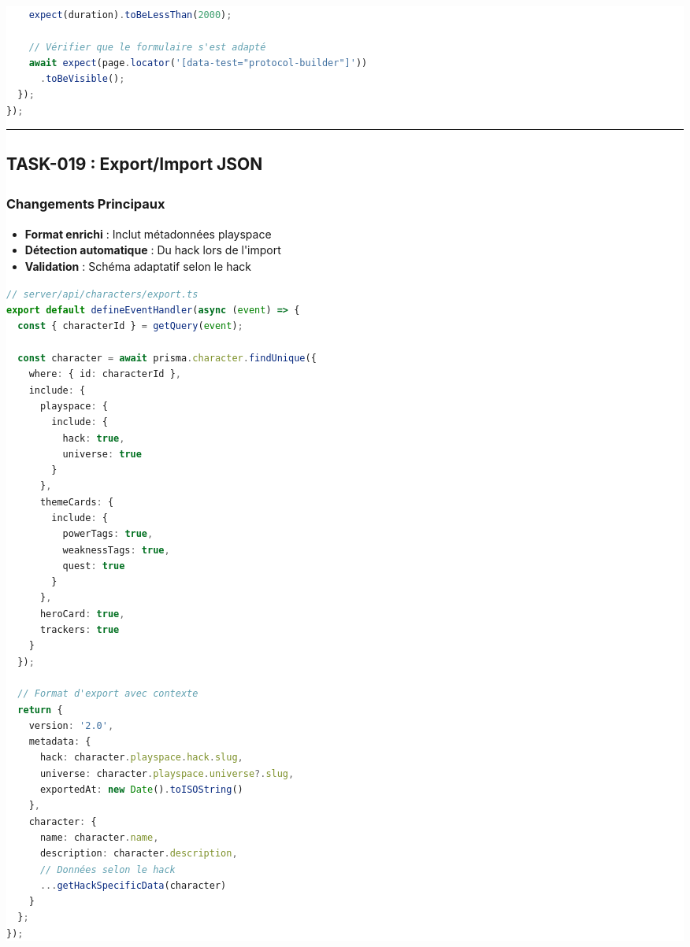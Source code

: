 ```typescript
    expect(duration).toBeLessThan(2000);

    // Vérifier que le formulaire s'est adapté
    await expect(page.locator('[data-test="protocol-builder"]'))
      .toBeVisible();
  });
});
```

---

## TASK-019 : Export/Import JSON

### Changements Principaux
- **Format enrichi** : Inclut métadonnées playspace
- **Détection automatique** : Du hack lors de l'import
- **Validation** : Schéma adaptatif selon le hack

```typescript
// server/api/characters/export.ts
export default defineEventHandler(async (event) => {
  const { characterId } = getQuery(event);

  const character = await prisma.character.findUnique({
    where: { id: characterId },
    include: {
      playspace: {
        include: {
          hack: true,
          universe: true
        }
      },
      themeCards: {
        include: {
          powerTags: true,
          weaknessTags: true,
          quest: true
        }
      },
      heroCard: true,
      trackers: true
    }
  });

  // Format d'export avec contexte
  return {
    version: '2.0',
    metadata: {
      hack: character.playspace.hack.slug,
      universe: character.playspace.universe?.slug,
      exportedAt: new Date().toISOString()
    },
    character: {
      name: character.name,
      description: character.description,
      // Données selon le hack
      ...getHackSpecificData(character)
    }
  };
});
```
